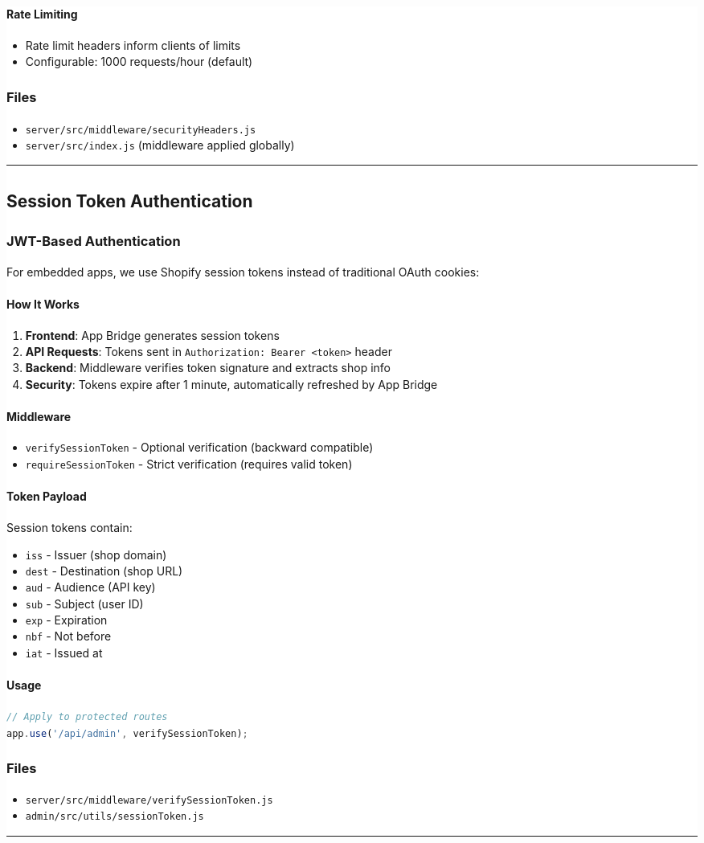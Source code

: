 #### Rate Limiting

- Rate limit headers inform clients of limits
- Configurable: 1000 requests/hour (default)

### Files

- `server/src/middleware/securityHeaders.js`
- `server/src/index.js` (middleware applied globally)

---

## Session Token Authentication

### JWT-Based Authentication

For embedded apps, we use Shopify session tokens instead of traditional OAuth cookies:

#### How It Works

1. **Frontend**: App Bridge generates session tokens
2. **API Requests**: Tokens sent in `Authorization: Bearer <token>` header
3. **Backend**: Middleware verifies token signature and extracts shop info
4. **Security**: Tokens expire after 1 minute, automatically refreshed by App Bridge

#### Middleware

- `verifySessionToken` - Optional verification (backward compatible)
- `requireSessionToken` - Strict verification (requires valid token)

#### Token Payload

Session tokens contain:
- `iss` - Issuer (shop domain)
- `dest` - Destination (shop URL)
- `aud` - Audience (API key)
- `sub` - Subject (user ID)
- `exp` - Expiration
- `nbf` - Not before
- `iat` - Issued at

#### Usage

```javascript
// Apply to protected routes
app.use('/api/admin', verifySessionToken);
```

### Files

- `server/src/middleware/verifySessionToken.js`
- `admin/src/utils/sessionToken.js`

---
